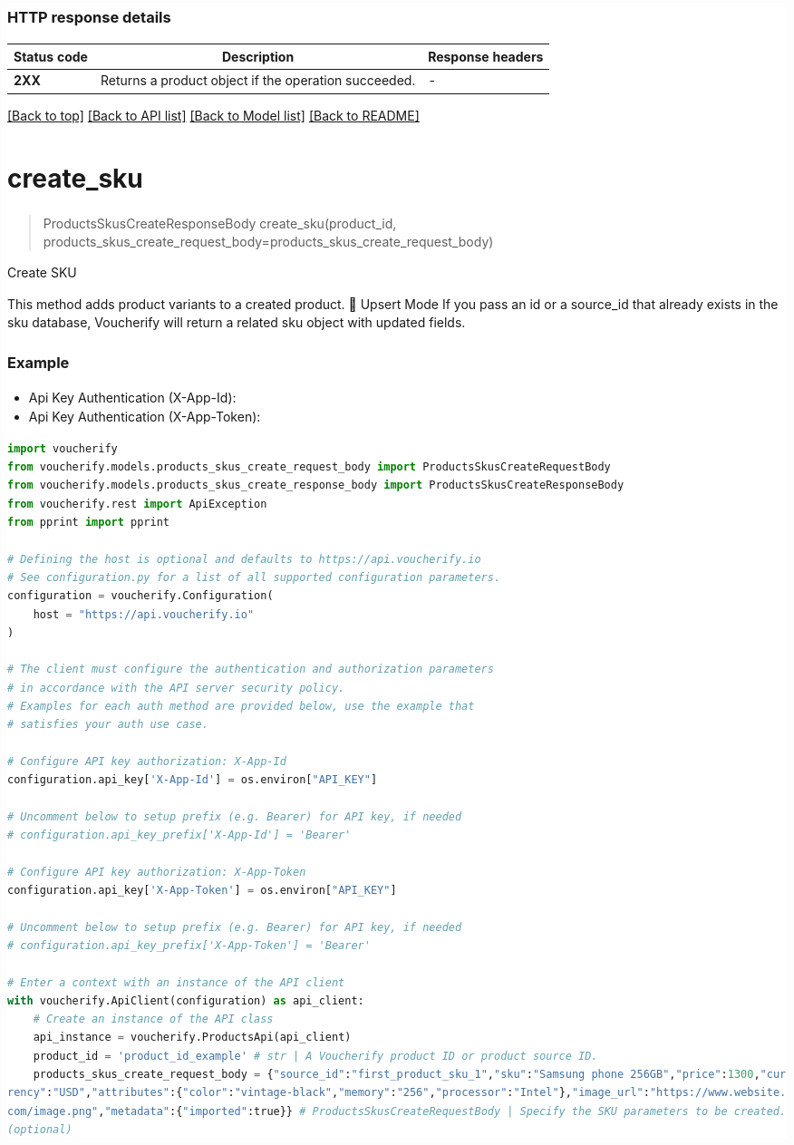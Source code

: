 ### HTTP response details

| Status code | Description | Response headers |
|-------------|-------------|------------------|
**2XX** | Returns a product object if the operation succeeded. |  -  |

[[Back to top]](#) [[Back to API list]](../README.md#documentation-for-api-endpoints) [[Back to Model list]](../README.md#documentation-for-models) [[Back to README]](../README.md)

# **create_sku**
> ProductsSkusCreateResponseBody create_sku(product_id, products_skus_create_request_body=products_skus_create_request_body)

Create SKU

This method adds product variants to a created product.   📘 Upsert Mode  If you pass an id or a source_id that already exists in the sku database, Voucherify will return a related sku object with updated fields.

### Example

* Api Key Authentication (X-App-Id):
* Api Key Authentication (X-App-Token):

```python
import voucherify
from voucherify.models.products_skus_create_request_body import ProductsSkusCreateRequestBody
from voucherify.models.products_skus_create_response_body import ProductsSkusCreateResponseBody
from voucherify.rest import ApiException
from pprint import pprint

# Defining the host is optional and defaults to https://api.voucherify.io
# See configuration.py for a list of all supported configuration parameters.
configuration = voucherify.Configuration(
    host = "https://api.voucherify.io"
)

# The client must configure the authentication and authorization parameters
# in accordance with the API server security policy.
# Examples for each auth method are provided below, use the example that
# satisfies your auth use case.

# Configure API key authorization: X-App-Id
configuration.api_key['X-App-Id'] = os.environ["API_KEY"]

# Uncomment below to setup prefix (e.g. Bearer) for API key, if needed
# configuration.api_key_prefix['X-App-Id'] = 'Bearer'

# Configure API key authorization: X-App-Token
configuration.api_key['X-App-Token'] = os.environ["API_KEY"]

# Uncomment below to setup prefix (e.g. Bearer) for API key, if needed
# configuration.api_key_prefix['X-App-Token'] = 'Bearer'

# Enter a context with an instance of the API client
with voucherify.ApiClient(configuration) as api_client:
    # Create an instance of the API class
    api_instance = voucherify.ProductsApi(api_client)
    product_id = 'product_id_example' # str | A Voucherify product ID or product source ID.
    products_skus_create_request_body = {"source_id":"first_product_sku_1","sku":"Samsung phone 256GB","price":1300,"currency":"USD","attributes":{"color":"vintage-black","memory":"256","processor":"Intel"},"image_url":"https://www.website.com/image.png","metadata":{"imported":true}} # ProductsSkusCreateRequestBody | Specify the SKU parameters to be created. (optional)

```